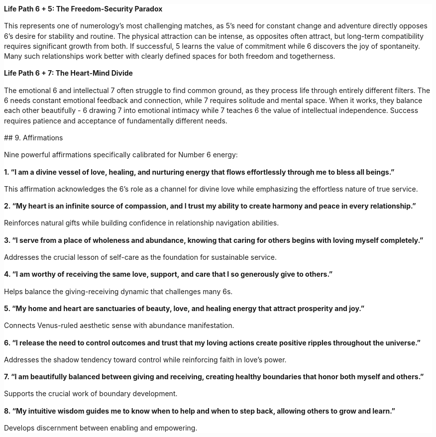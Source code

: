 **Life Path 6 + 5: The Freedom-Security Paradox**

This represents one of numerology’s most challenging matches, as 5’s need for constant change and adventure directly opposes 6’s desire for stability and routine.  The physical attraction can be intense, as opposites often attract, but long-term compatibility requires significant growth from both. If successful, 5 learns the value of commitment while 6 discovers the joy of spontaneity. Many such relationships work better with clearly defined spaces for both freedom and togetherness.

**Life Path 6 + 7: The Heart-Mind Divide**

The emotional 6 and intellectual 7 often struggle to find common ground, as they process life through entirely different filters.  The 6 needs constant emotional feedback and connection, while 7 requires solitude and mental space.  When it works, they balance each other beautifully - 6 drawing 7 into emotional intimacy while 7 teaches 6 the value of intellectual independence.  Success requires patience and acceptance of fundamentally different needs.

\## 9. Affirmations

Nine powerful affirmations specifically calibrated for Number 6 energy:

**1. “I am a divine vessel of love, healing, and nurturing energy that flows effortlessly through me to bless all beings.”**

This affirmation acknowledges the 6’s role as a channel for divine love while emphasizing the effortless nature of true service.

**2. “My heart is an infinite source of compassion, and I trust my ability to create harmony and peace in every relationship.”**

Reinforces natural gifts while building confidence in relationship navigation abilities.

**3. “I serve from a place of wholeness and abundance, knowing that caring for others begins with loving myself completely.”**

Addresses the crucial lesson of self-care as the foundation for sustainable service.

**4. “I am worthy of receiving the same love, support, and care that I so generously give to others.”**

Helps balance the giving-receiving dynamic that challenges many 6s.

**5. “My home and heart are sanctuaries of beauty, love, and healing energy that attract prosperity and joy.”**

Connects Venus-ruled aesthetic sense with abundance manifestation.

**6. “I release the need to control outcomes and trust that my loving actions create positive ripples throughout the universe.”**

Addresses the shadow tendency toward control while reinforcing faith in love’s power.

**7. “I am beautifully balanced between giving and receiving, creating healthy boundaries that honor both myself and others.”**

Supports the crucial work of boundary development.

**8. “My intuitive wisdom guides me to know when to help and when to step back, allowing others to grow and learn.”**

Develops discernment between enabling and empowering.
